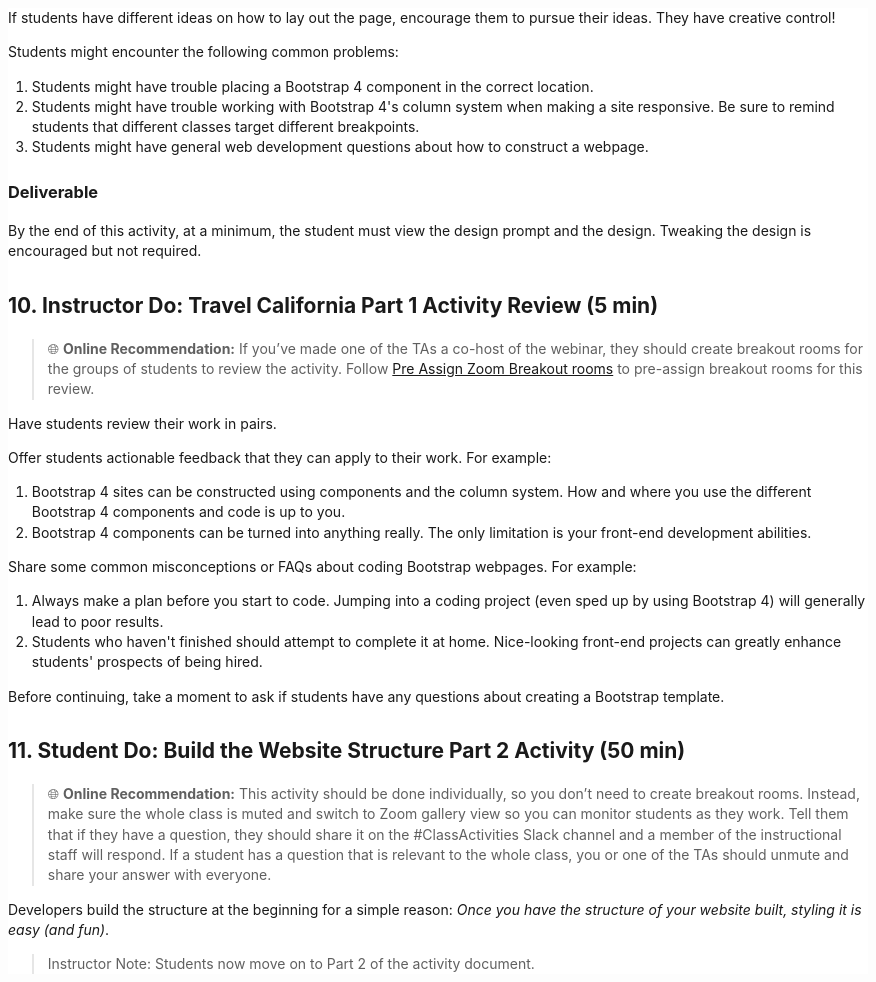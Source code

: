 If students have different ideas on how to lay out the page, encourage them to pursue their ideas. They have creative control!

Students might encounter the following common problems:
1. Students might have trouble placing a Bootstrap 4 component in the correct location.
2. Students might have trouble working with Bootstrap 4's column system when making a site responsive. Be sure to remind students that different classes target different breakpoints.
3. Students might have general web development questions about how to construct a webpage.

### Deliverable

By the end of this activity, at a minimum, the student must view the design prompt and the design. Tweaking the design is encouraged but not required.

## 10. Instructor Do: Travel California Part 1 Activity Review (5 min)

> :globe_with_meridians: **Online Recommendation:** If you’ve made one of the TAs a co-host of the webinar, they should create breakout rooms for the groups of students to review the activity. Follow [Pre Assign Zoom Breakout rooms](https://docs.google.com/document/d/1LxiakaFMQ7FlnhcbgnZvW7bCqGBeDx1SJgZ8qMWVLAg/edit?usp=sharing) to pre-assign breakout rooms for this review.

Have students review their work in pairs. 

Offer students actionable feedback that they can apply to their work. For example:
1. Bootstrap 4 sites can be constructed using components and the column system. How and where you use the different Bootstrap 4 components and code is up to you.
2. Bootstrap 4 components can be turned into anything really. The only limitation is your front-end development abilities.

Share some common misconceptions or FAQs about coding Bootstrap webpages. For example:
1. Always make a plan before you start to code. Jumping into a coding project (even sped up by using Bootstrap 4) will generally lead to poor results.
2. Students who haven't finished should attempt to complete it at home. Nice-looking front-end projects can greatly enhance students' prospects of being hired.

Before continuing, take a moment to ask if students have any questions about creating a Bootstrap template.

## 11. Student Do: Build the Website Structure Part 2 Activity (50 min)

> :globe_with_meridians: **Online Recommendation:** This activity should be done individually, so you don’t need to create breakout rooms. Instead, make sure the whole class is muted and switch to Zoom gallery view so you can monitor students as they work. Tell them that if they have a question, they should share it on the #ClassActivities Slack channel and a member of the instructional staff will respond. If a student has a question that is relevant to the whole class, you or one of the TAs should unmute and share your answer with everyone.

Developers build the structure at the beginning for a simple reason: _Once you have the structure of your website built, styling it is easy (and fun)_.

> Instructor Note: Students now move on to Part 2 of the activity document.
